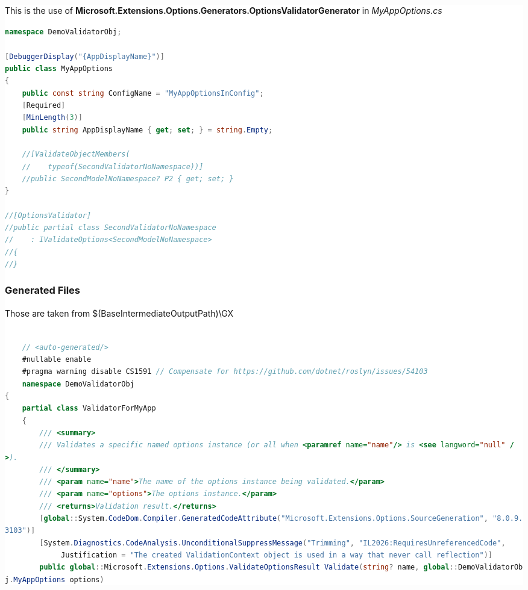   <TabItem value="D:\gth\RSCG_Examples\v2\rscg_examples\OptValidator\src\DemoValidatorObj\MyAppOptions.cs" label="MyAppOptions.cs" >

  This is the use of **Microsoft.Extensions.Options.Generators.OptionsValidatorGenerator** in *MyAppOptions.cs*

```csharp showLineNumbers 
namespace DemoValidatorObj;

[DebuggerDisplay("{AppDisplayName}")]
public class MyAppOptions
{
    public const string ConfigName = "MyAppOptionsInConfig";
    [Required]
    [MinLength(3)]
    public string AppDisplayName { get; set; } = string.Empty;

    //[ValidateObjectMembers(
    //    typeof(SecondValidatorNoNamespace))]
    //public SecondModelNoNamespace? P2 { get; set; }
}

//[OptionsValidator]
//public partial class SecondValidatorNoNamespace
//    : IValidateOptions<SecondModelNoNamespace>
//{
//}
```
  </TabItem>

</Tabs>

### Generated Files

Those are taken from $(BaseIntermediateOutputPath)\GX

<Tabs>


<TabItem value="D:\gth\RSCG_Examples\v2\rscg_examples\OptValidator\src\DemoValidatorObj\obj\GX\Microsoft.Extensions.Options.SourceGeneration\Microsoft.Extensions.Options.Generators.OptionsValidatorGenerator\Validators.g.cs" label="Validators.g.cs" >


```csharp showLineNumbers 

    // <auto-generated/>
    #nullable enable
    #pragma warning disable CS1591 // Compensate for https://github.com/dotnet/roslyn/issues/54103
    namespace DemoValidatorObj
{
    partial class ValidatorForMyApp
    {
        /// <summary>
        /// Validates a specific named options instance (or all when <paramref name="name"/> is <see langword="null" />).
        /// </summary>
        /// <param name="name">The name of the options instance being validated.</param>
        /// <param name="options">The options instance.</param>
        /// <returns>Validation result.</returns>
        [global::System.CodeDom.Compiler.GeneratedCodeAttribute("Microsoft.Extensions.Options.SourceGeneration", "8.0.9.3103")]
        [System.Diagnostics.CodeAnalysis.UnconditionalSuppressMessage("Trimming", "IL2026:RequiresUnreferencedCode",
             Justification = "The created ValidationContext object is used in a way that never call reflection")]
        public global::Microsoft.Extensions.Options.ValidateOptionsResult Validate(string? name, global::DemoValidatorObj.MyAppOptions options)
```